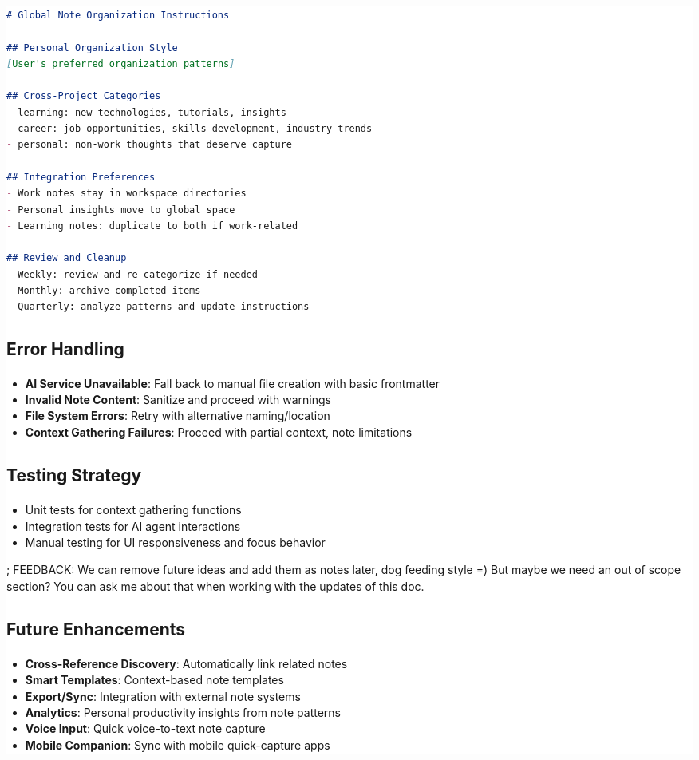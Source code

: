 ```markdown
# Global Note Organization Instructions

## Personal Organization Style
[User's preferred organization patterns]

## Cross-Project Categories
- learning: new technologies, tutorials, insights
- career: job opportunities, skills development, industry trends
- personal: non-work thoughts that deserve capture

## Integration Preferences
- Work notes stay in workspace directories
- Personal insights move to global space
- Learning notes: duplicate to both if work-related

## Review and Cleanup
- Weekly: review and re-categorize if needed
- Monthly: archive completed items
- Quarterly: analyze patterns and update instructions
```

## Error Handling

- **AI Service Unavailable**: Fall back to manual file creation with basic frontmatter
- **Invalid Note Content**: Sanitize and proceed with warnings
- **File System Errors**: Retry with alternative naming/location
- **Context Gathering Failures**: Proceed with partial context, note limitations

## Testing Strategy

- Unit tests for context gathering functions
- Integration tests for AI agent interactions
- Manual testing for UI responsiveness and focus behavior


; FEEDBACK: We can remove future ideas and add them as notes later, dog feeding style =) But maybe we need an out of scope section? You can ask me about that when working with the updates of this doc.
## Future Enhancements

- **Cross-Reference Discovery**: Automatically link related notes
- **Smart Templates**: Context-based note templates
- **Export/Sync**: Integration with external note systems
- **Analytics**: Personal productivity insights from note patterns
- **Voice Input**: Quick voice-to-text note capture
- **Mobile Companion**: Sync with mobile quick-capture apps
